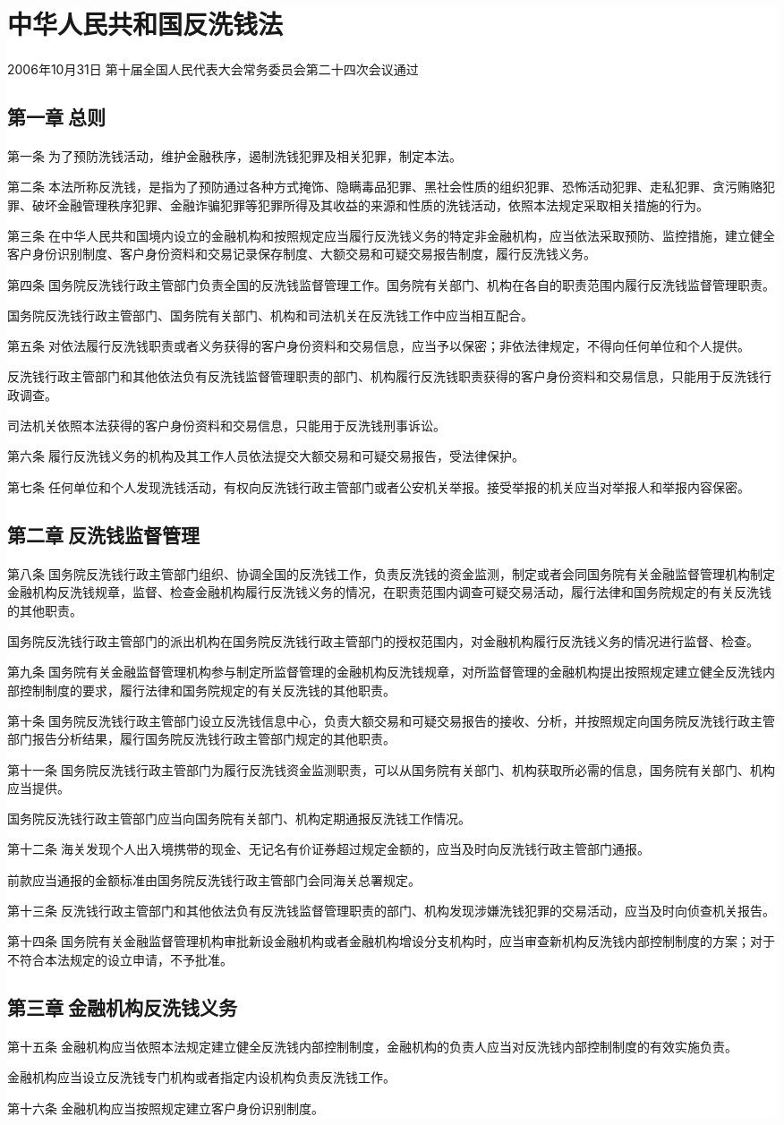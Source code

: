 # 中华人民共和国反洗钱法

2006年10月31日 第十届全国人民代表大会常务委员会第二十四次会议通过

## 第一章 总则

第一条 为了预防洗钱活动，维护金融秩序，遏制洗钱犯罪及相关犯罪，制定本法。

第二条 本法所称反洗钱，是指为了预防通过各种方式掩饰、隐瞒毒品犯罪、黑社会性质的组织犯罪、恐怖活动犯罪、走私犯罪、贪污贿赂犯罪、破坏金融管理秩序犯罪、金融诈骗犯罪等犯罪所得及其收益的来源和性质的洗钱活动，依照本法规定采取相关措施的行为。

第三条 在中华人民共和国境内设立的金融机构和按照规定应当履行反洗钱义务的特定非金融机构，应当依法采取预防、监控措施，建立健全客户身份识别制度、客户身份资料和交易记录保存制度、大额交易和可疑交易报告制度，履行反洗钱义务。

第四条 国务院反洗钱行政主管部门负责全国的反洗钱监督管理工作。国务院有关部门、机构在各自的职责范围内履行反洗钱监督管理职责。

国务院反洗钱行政主管部门、国务院有关部门、机构和司法机关在反洗钱工作中应当相互配合。

第五条 对依法履行反洗钱职责或者义务获得的客户身份资料和交易信息，应当予以保密；非依法律规定，不得向任何单位和个人提供。

反洗钱行政主管部门和其他依法负有反洗钱监督管理职责的部门、机构履行反洗钱职责获得的客户身份资料和交易信息，只能用于反洗钱行政调查。

司法机关依照本法获得的客户身份资料和交易信息，只能用于反洗钱刑事诉讼。

第六条 履行反洗钱义务的机构及其工作人员依法提交大额交易和可疑交易报告，受法律保护。

第七条 任何单位和个人发现洗钱活动，有权向反洗钱行政主管部门或者公安机关举报。接受举报的机关应当对举报人和举报内容保密。

## 第二章 反洗钱监督管理

第八条 国务院反洗钱行政主管部门组织、协调全国的反洗钱工作，负责反洗钱的资金监测，制定或者会同国务院有关金融监督管理机构制定金融机构反洗钱规章，监督、检查金融机构履行反洗钱义务的情况，在职责范围内调查可疑交易活动，履行法律和国务院规定的有关反洗钱的其他职责。

国务院反洗钱行政主管部门的派出机构在国务院反洗钱行政主管部门的授权范围内，对金融机构履行反洗钱义务的情况进行监督、检查。

第九条 国务院有关金融监督管理机构参与制定所监督管理的金融机构反洗钱规章，对所监督管理的金融机构提出按照规定建立健全反洗钱内部控制制度的要求，履行法律和国务院规定的有关反洗钱的其他职责。

第十条 国务院反洗钱行政主管部门设立反洗钱信息中心，负责大额交易和可疑交易报告的接收、分析，并按照规定向国务院反洗钱行政主管部门报告分析结果，履行国务院反洗钱行政主管部门规定的其他职责。

第十一条 国务院反洗钱行政主管部门为履行反洗钱资金监测职责，可以从国务院有关部门、机构获取所必需的信息，国务院有关部门、机构应当提供。

国务院反洗钱行政主管部门应当向国务院有关部门、机构定期通报反洗钱工作情况。

第十二条 海关发现个人出入境携带的现金、无记名有价证券超过规定金额的，应当及时向反洗钱行政主管部门通报。

前款应当通报的金额标准由国务院反洗钱行政主管部门会同海关总署规定。

第十三条 反洗钱行政主管部门和其他依法负有反洗钱监督管理职责的部门、机构发现涉嫌洗钱犯罪的交易活动，应当及时向侦查机关报告。

第十四条 国务院有关金融监督管理机构审批新设金融机构或者金融机构增设分支机构时，应当审查新机构反洗钱内部控制制度的方案；对于不符合本法规定的设立申请，不予批准。

## 第三章 金融机构反洗钱义务

第十五条 金融机构应当依照本法规定建立健全反洗钱内部控制制度，金融机构的负责人应当对反洗钱内部控制制度的有效实施负责。

金融机构应当设立反洗钱专门机构或者指定内设机构负责反洗钱工作。

第十六条 金融机构应当按照规定建立客户身份识别制度。
